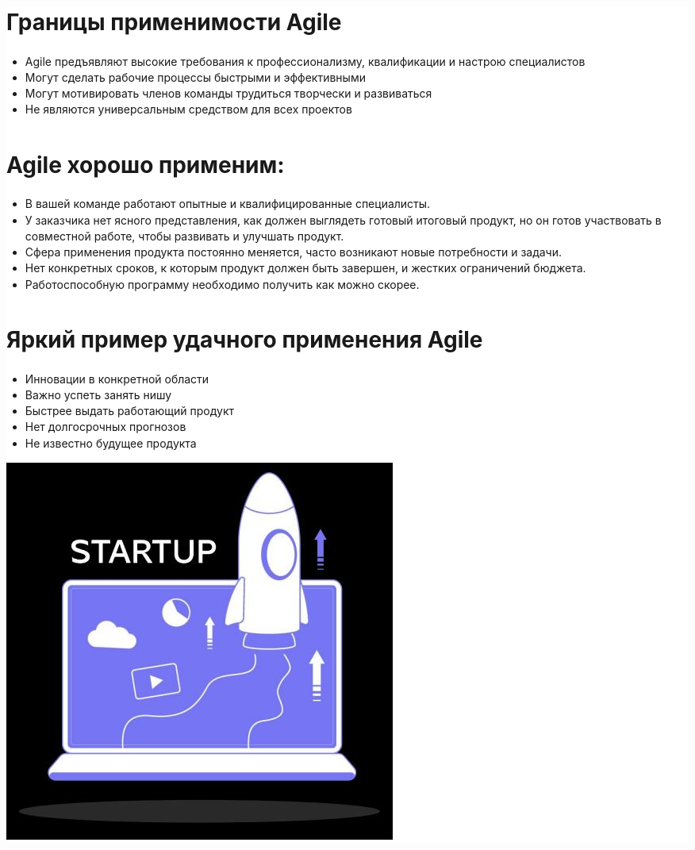 # Границы применимости Agile
+ Agile предъявляют высокие требования к профессионализму, квалификации и настрою специалистов
+ Могут сделать рабочие процессы быстрыми и эффективными
+ Могут мотивировать членов команды трудиться творчески и развиваться
+ Не являются универсальным средством для всех проектов

# Agile хорошо применим:

+ В вашей команде работают опытные и квалифицированные специалисты.
+ У заказчика нет ясного представления, как должен выглядеть готовый итоговый продукт, но он готов участвовать в совместной работе, чтобы развивать и улучшать продукт.
+ Сфера применения продукта постоянно меняется, часто возникают новые потребности и задачи.
+ Нет конкретных сроков, к которым продукт должен быть завершен, и жестких ограничений бюджета.
+ Работоспособную программу необходимо получить как можно скорее.

# Яркий пример удачного применения Agile

+ Инновации в конкретной области
+ Важно успеть занять нишу
+ Быстрее выдать работающий продукт
+ Нет долгосрочных прогнозов
+ Не известно будущее продукта

![Startup](/FlexibleMethodologies/pictures/025.JPG)
